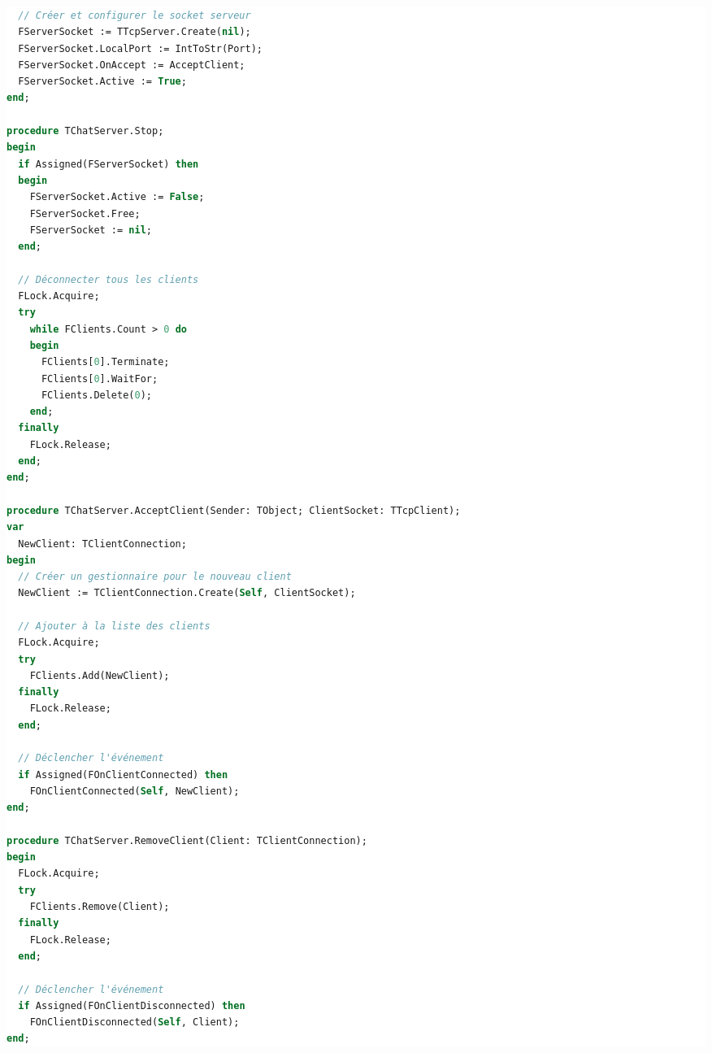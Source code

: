 ```pascal
  // Créer et configurer le socket serveur
  FServerSocket := TTcpServer.Create(nil);
  FServerSocket.LocalPort := IntToStr(Port);
  FServerSocket.OnAccept := AcceptClient;
  FServerSocket.Active := True;
end;

procedure TChatServer.Stop;
begin
  if Assigned(FServerSocket) then
  begin
    FServerSocket.Active := False;
    FServerSocket.Free;
    FServerSocket := nil;
  end;

  // Déconnecter tous les clients
  FLock.Acquire;
  try
    while FClients.Count > 0 do
    begin
      FClients[0].Terminate;
      FClients[0].WaitFor;
      FClients.Delete(0);
    end;
  finally
    FLock.Release;
  end;
end;

procedure TChatServer.AcceptClient(Sender: TObject; ClientSocket: TTcpClient);
var
  NewClient: TClientConnection;
begin
  // Créer un gestionnaire pour le nouveau client
  NewClient := TClientConnection.Create(Self, ClientSocket);

  // Ajouter à la liste des clients
  FLock.Acquire;
  try
    FClients.Add(NewClient);
  finally
    FLock.Release;
  end;

  // Déclencher l'événement
  if Assigned(FOnClientConnected) then
    FOnClientConnected(Self, NewClient);
end;

procedure TChatServer.RemoveClient(Client: TClientConnection);
begin
  FLock.Acquire;
  try
    FClients.Remove(Client);
  finally
    FLock.Release;
  end;

  // Déclencher l'événement
  if Assigned(FOnClientDisconnected) then
    FOnClientDisconnected(Self, Client);
end;
```